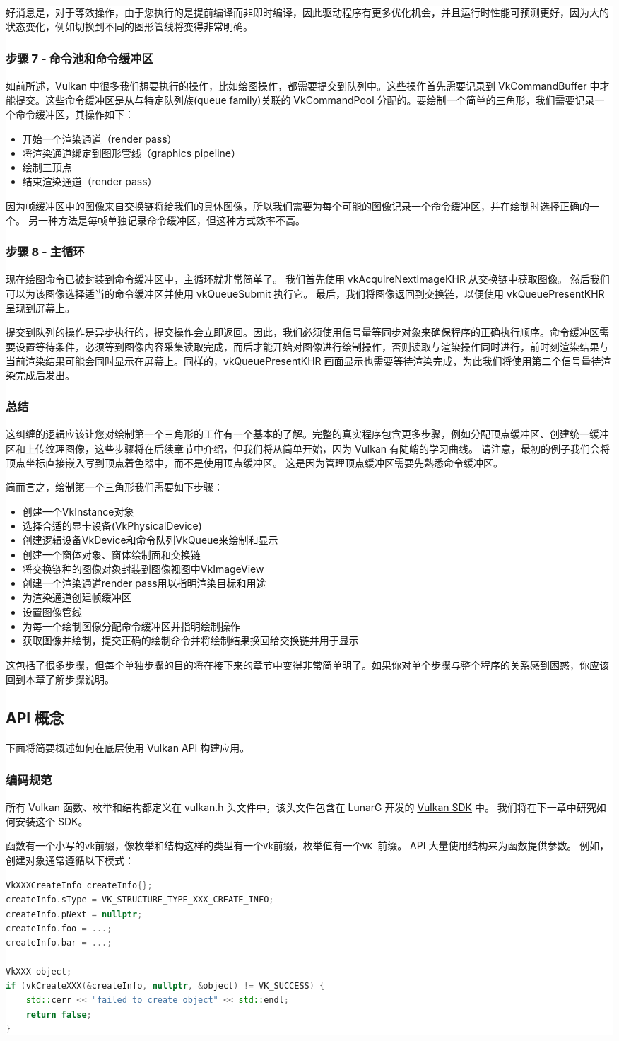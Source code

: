 好消息是，对于等效操作，由于您执行的是提前编译而非即时编译，因此驱动程序有更多优化机会，并且运行时性能可预测更好，因为大的状态变化，例如切换到不同的图形管线将变得非常明确。

### 步骤 7 - 命令池和命令缓冲区

如前所述，Vulkan 中很多我们想要执行的操作，比如绘图操作，都需要提交到队列中。这些操作首先需要记录到 VkCommandBuffer 中才能提交。这些命令缓冲区是从与特定队列族(queue family)关联的 VkCommandPool 分配的。要绘制一个简单的三角形，我们需要记录一个命令缓冲区，其操作如下：

* 开始一个渲染通道（render pass）
* 将渲染通道绑定到图形管线（graphics pipeline）
* 绘制三顶点
* 结束渲染通道（render pass）

因为帧缓冲区中的图像来自交换链将给我们的具体图像，所以我们需要为每个可能的图像记录一个命令缓冲区，并在绘制时选择正确的一个。 另一种方法是每帧单独记录命令缓冲区，但这种方式效率不高。

### 步骤 8 - 主循环

现在绘图命令已被封装到命令缓冲区中，主循环就非常简单了。 我们首先使用 vkAcquireNextImageKHR 从交换链中获取图像。 然后我们可以为该图像选择适当的命令缓冲区并使用 vkQueueSubmit 执行它。 最后，我们将图像返回到交换链，以便使用 vkQueuePresentKHR 呈现到屏幕上。

提交到队列的操作是异步执行的，提交操作会立即返回。因此，我们必须使用信号量等同步对象来确保程序的正确执行顺序。命令缓冲区需要设置等待条件，必须等到图像内容采集读取完成，而后才能开始对图像进行绘制操作，否则读取与渲染操作同时进行，前时刻渲染结果与当前渲染结果可能会同时显示在屏幕上。同样的，vkQueuePresentKHR 画面显示也需要等待渲染完成，为此我们将使用第二个信号量待渲染完成后发出。

### 总结

这纠缠的逻辑应该让您对绘制第一个三角形的工作有一个基本的了解。完整的真实程序包含更多步骤，例如分配顶点缓冲区、创建统一缓冲区和上传纹理图像，这些步骤将在后续章节中介绍，但我们将从简单开始，因为 Vulkan 有陡峭的学习曲线。 请注意，最初的例子我们会将顶点坐标直接嵌入写到顶点着色器中，而不是使用顶点缓冲区。 这是因为管理顶点缓冲区需要先熟悉命令缓冲区。 

简而言之，绘制第一个三角形我们需要如下步骤：

* 创建一个VkInstance对象
* 选择合适的显卡设备(VkPhysicalDevice)
* 创建逻辑设备VkDevice和命令队列VkQueue来绘制和显示
* 创建一个窗体对象、窗体绘制面和交换链
* 将交换链种的图像对象封装到图像视图中VkImageView
* 创建一个渲染通道render pass用以指明渲染目标和用途
* 为渲染通道创建帧缓冲区
* 设置图像管线
* 为每一个绘制图像分配命令缓冲区并指明绘制操作
* 获取图像并绘制，提交正确的绘制命令并将绘制结果换回给交换链并用于显示

这包括了很多步骤，但每个单独步骤的目的将在接下来的章节中变得非常简单明了。如果你对单个步骤与整个程序的关系感到困惑，你应该回到本章了解步骤说明。

## API 概念

下面将简要概述如何在底层使用 Vulkan API 构建应用。

### 编码规范

所有 Vulkan 函数、枚举和结构都定义在 vulkan.h 头文件中，该头文件包含在 LunarG 开发的 [Vulkan SDK](https://lunarg.com/vulkan-sdk/) 中。 我们将在下一章中研究如何安装这个 SDK。 

函数有一个小写的`vk`前缀，像枚举和结构这样的类型有一个`Vk`前缀，枚举值有一个`VK_`前缀。 API 大量使用结构来为函数提供参数。 例如，创建对象通常遵循以下模式： 

```c++
VkXXXCreateInfo createInfo{};
createInfo.sType = VK_STRUCTURE_TYPE_XXX_CREATE_INFO;
createInfo.pNext = nullptr;
createInfo.foo = ...;
createInfo.bar = ...;

VkXXX object;
if (vkCreateXXX(&createInfo, nullptr, &object) != VK_SUCCESS) {
    std::cerr << "failed to create object" << std::endl;
    return false;
}
```
